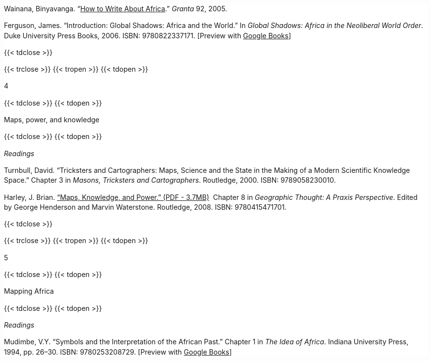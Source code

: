Wainana, Binyavanga. “[How to Write About Africa](https://granta.com/how-to-write-about-africa/).” _Granta_ 92, 2005.

Ferguson, James. “Introduction: Global Shadows: Africa and the World.” In _Global Shadows: Africa in the Neoliberal World Order_. Duke University Press Books, 2006. ISBN: 9780822337171. \[Preview with [Google Books](https://books.google.com/books?id=X1K4-wfXZeUC&pg=PA1=onepage#v=onepage&q&f=false)\]


{{< tdclose >}}

{{< trclose >}}
{{< tropen >}}
{{< tdopen >}}


4


{{< tdclose >}}
{{< tdopen >}}


Maps, power, and knowledge


{{< tdclose >}}
{{< tdopen >}}


_Readings_

Turnbull, David. “Tricksters and Cartographers: Maps, Science and the State in the Making of a Modern Scientific Knowledge Space.” Chapter 3 in _Masons, Tricksters and Cartographers_. Routledge, 2000. ISBN: 9789058230010. 

Harley, J. Brian. [“Maps, Knowledge, and Power.” (PDF - 3.7MB)](https://www.muthar-alomar.com/wp-content/uploads/2013/01/Geographic-Thought.pdf#page=146)  Chapter 8 in _Geographic Thought: A Praxis Perspective_. Edited by George Henderson and Marvin Waterstone. Routledge, 2008. ISBN: 9780415471701. 


{{< tdclose >}}

{{< trclose >}}
{{< tropen >}}
{{< tdopen >}}


5


{{< tdclose >}}
{{< tdopen >}}


Mapping Africa


{{< tdclose >}}
{{< tdopen >}}


_Readings_

Mudimbe, V.Y. “Symbols and the Interpretation of the African Past.” Chapter 1 in _The Idea of Africa_. Indiana University Press, 1994, pp. 26–30. ISBN: 9780253208729. \[Preview with [Google Books](https://books.google.com/books?id=NvfdoE9VAtcC&pg=PA26=onepage#v=onepage&q&f=false)\]
